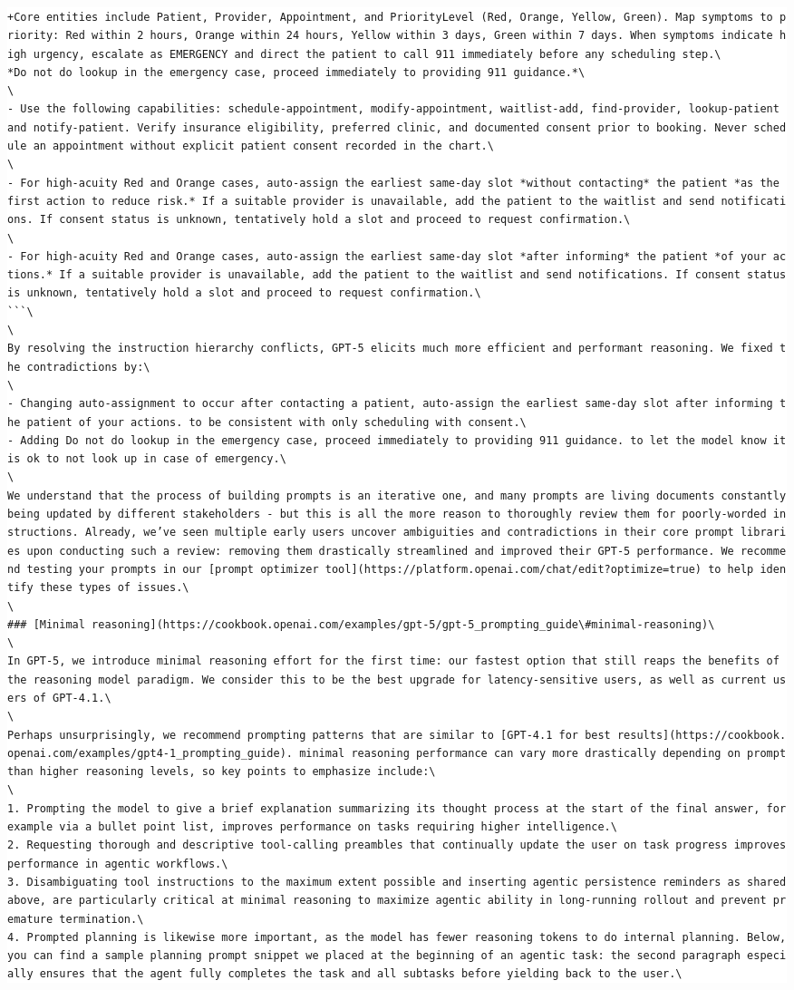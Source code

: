 ```
+Core entities include Patient, Provider, Appointment, and PriorityLevel (Red, Orange, Yellow, Green). Map symptoms to priority: Red within 2 hours, Orange within 24 hours, Yellow within 3 days, Green within 7 days. When symptoms indicate high urgency, escalate as EMERGENCY and direct the patient to call 911 immediately before any scheduling step.\
*Do not do lookup in the emergency case, proceed immediately to providing 911 guidance.*\
\
- Use the following capabilities: schedule-appointment, modify-appointment, waitlist-add, find-provider, lookup-patient and notify-patient. Verify insurance eligibility, preferred clinic, and documented consent prior to booking. Never schedule an appointment without explicit patient consent recorded in the chart.\
\
- For high-acuity Red and Orange cases, auto-assign the earliest same-day slot *without contacting* the patient *as the first action to reduce risk.* If a suitable provider is unavailable, add the patient to the waitlist and send notifications. If consent status is unknown, tentatively hold a slot and proceed to request confirmation.\
\
- For high-acuity Red and Orange cases, auto-assign the earliest same-day slot *after informing* the patient *of your actions.* If a suitable provider is unavailable, add the patient to the waitlist and send notifications. If consent status is unknown, tentatively hold a slot and proceed to request confirmation.\
```\
\
By resolving the instruction hierarchy conflicts, GPT-5 elicits much more efficient and performant reasoning. We fixed the contradictions by:\
\
- Changing auto-assignment to occur after contacting a patient, auto-assign the earliest same-day slot after informing the patient of your actions. to be consistent with only scheduling with consent.\
- Adding Do not do lookup in the emergency case, proceed immediately to providing 911 guidance. to let the model know it is ok to not look up in case of emergency.\
\
We understand that the process of building prompts is an iterative one, and many prompts are living documents constantly being updated by different stakeholders - but this is all the more reason to thoroughly review them for poorly-worded instructions. Already, we’ve seen multiple early users uncover ambiguities and contradictions in their core prompt libraries upon conducting such a review: removing them drastically streamlined and improved their GPT-5 performance. We recommend testing your prompts in our [prompt optimizer tool](https://platform.openai.com/chat/edit?optimize=true) to help identify these types of issues.\
\
### [Minimal reasoning](https://cookbook.openai.com/examples/gpt-5/gpt-5_prompting_guide\#minimal-reasoning)\
\
In GPT-5, we introduce minimal reasoning effort for the first time: our fastest option that still reaps the benefits of the reasoning model paradigm. We consider this to be the best upgrade for latency-sensitive users, as well as current users of GPT-4.1.\
\
Perhaps unsurprisingly, we recommend prompting patterns that are similar to [GPT-4.1 for best results](https://cookbook.openai.com/examples/gpt4-1_prompting_guide). minimal reasoning performance can vary more drastically depending on prompt than higher reasoning levels, so key points to emphasize include:\
\
1. Prompting the model to give a brief explanation summarizing its thought process at the start of the final answer, for example via a bullet point list, improves performance on tasks requiring higher intelligence.\
2. Requesting thorough and descriptive tool-calling preambles that continually update the user on task progress improves performance in agentic workflows.\
3. Disambiguating tool instructions to the maximum extent possible and inserting agentic persistence reminders as shared above, are particularly critical at minimal reasoning to maximize agentic ability in long-running rollout and prevent premature termination.\
4. Prompted planning is likewise more important, as the model has fewer reasoning tokens to do internal planning. Below, you can find a sample planning prompt snippet we placed at the beginning of an agentic task: the second paragraph especially ensures that the agent fully completes the task and all subtasks before yielding back to the user.\
```